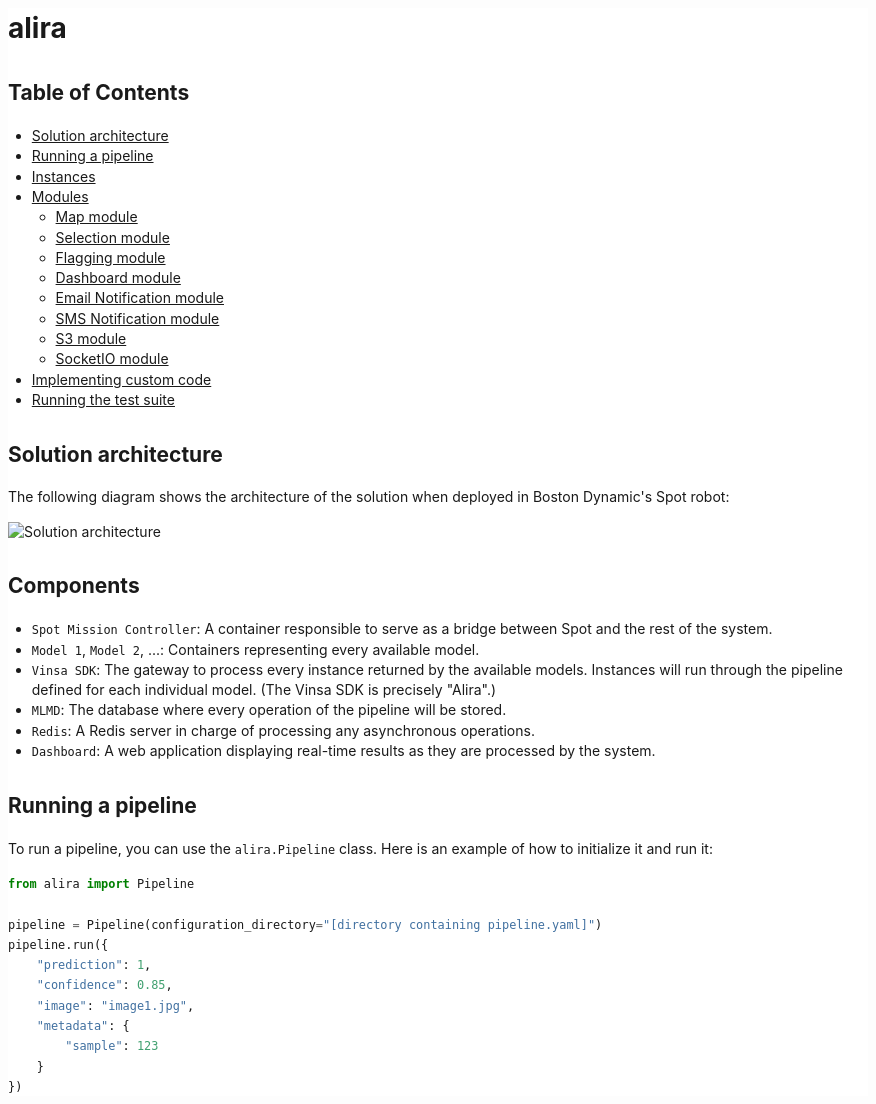 # alira

## Table of Contents

-   [Solution architecture](#solution-architecture)
-   [Running a pipeline](#running-a-pipeline)
-   [Instances](#instances)
-   [Modules](#modules)
    -   [Map module](#map-module)
    -   [Selection module](#selection-module)
    -   [Flagging module](#flagging-module)
    -   [Dashboard module](#dashboard-module)
    -   [Email Notification module](#email-notification-module)
    -   [SMS Notification module](#sms-notification-module)
    -   [S3 module](#s3-module)
    -   [SocketIO module](#socketio-module)
-   [Implementing custom code](#implementing-custom-code)
-   [Running the test suite](#running-the-test-suite)

## Solution architecture

The following diagram shows the architecture of the solution when deployed in Boston Dynamic's Spot robot:

![Solution architecture](docs/diagram.png)

## Components

-   `Spot Mission Controller`: A container responsible to serve as a bridge between Spot and the rest of the system.
-   `Model 1`, `Model 2`, ...: Containers representing every available model.
-   `Vinsa SDK`: The gateway to process every instance returned by the available models. Instances will run through the pipeline defined for each individual model. (The Vinsa SDK is precisely "Alira".)
-   `MLMD`: The database where every operation of the pipeline will be stored.
-   `Redis`: A Redis server in charge of processing any asynchronous operations.
-   `Dashboard`: A web application displaying real-time results as they are processed by the system.

## Running a pipeline

To run a pipeline, you can use the `alira.Pipeline` class. Here is an example of how to initialize it and run it:

```python
from alira import Pipeline

pipeline = Pipeline(configuration_directory="[directory containing pipeline.yaml]")
pipeline.run({
    "prediction": 1,
    "confidence": 0.85,
    "image": "image1.jpg",
    "metadata": {
        "sample": 123
    }
})
```
